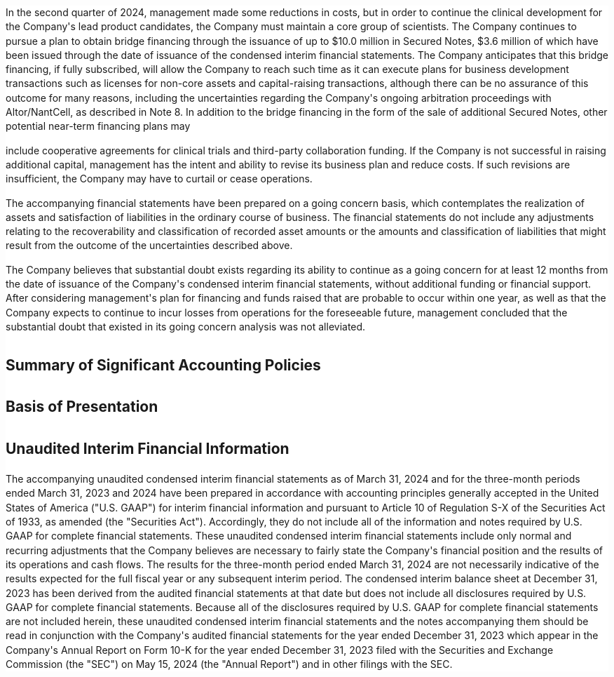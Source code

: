 In the second quarter of 2024, management made some reductions in costs, but in order to continue the clinical development for the Company's lead product candidates, the Company must maintain a core group of scientists. The Company continues to pursue a plan to obtain bridge financing through the issuance of up to $10.0 million in Secured Notes, $3.6 million of which have been issued through the date of issuance of the condensed interim financial statements. The Company anticipates that this bridge financing, if fully subscribed, will allow the Company to reach such time as it can execute plans for business development transactions such as licenses for non-core assets and capital-raising transactions, although there can be no assurance of this outcome for many reasons, including the uncertainties regarding the Company's ongoing arbitration proceedings with Altor/NantCell, as described in Note 8. In addition to the bridge financing in the form of the sale of additional Secured Notes, other potential near-term financing plans may

include cooperative agreements for clinical trials and third-party collaboration funding. If the Company is not successful in raising additional capital, management has the intent and ability to revise its business plan and reduce costs. If such revisions are insufficient, the Company may have to curtail or cease operations.

The accompanying financial statements have been prepared on a going concern basis, which contemplates the realization of assets and satisfaction of liabilities in the ordinary course of business. The financial statements do not include any adjustments relating to the recoverability and classification of recorded asset amounts or the amounts and classification of liabilities that might result from the outcome of the uncertainties described above.

The Company believes that substantial doubt exists regarding its ability to continue as a going concern for at least 12 months from the date of issuance of the Company's condensed interim financial statements, without additional funding or financial support. After considering management's plan for financing and funds raised that are probable to occur within one year, as well as that the Company expects to continue to incur losses from operations for the foreseeable future, management concluded that the substantial doubt that existed in its going concern analysis was not alleviated.

## Summary of Significant Accounting Policies

## Basis of Presentation

## Unaudited Interim Financial Information

The accompanying unaudited condensed interim financial statements as of March 31, 2024 and for the three-month periods ended March 31, 2023 and 2024 have been prepared in accordance with accounting principles generally accepted in the United States of America ("U.S. GAAP") for interim financial information and pursuant to Article 10 of Regulation S-X of the Securities Act of 1933, as amended (the "Securities Act"). Accordingly, they do not include all of the information and notes required by U.S. GAAP for complete financial statements. These unaudited condensed interim financial statements include only normal and recurring adjustments that the Company believes are necessary to fairly state the Company's financial position and the results of its operations and cash flows. The results for the three-month period ended March 31, 2024 are not necessarily indicative of the results expected for the full fiscal year or any subsequent interim period. The condensed interim balance sheet at December 31, 2023 has been derived from the audited financial statements at that date but does not include all disclosures required by U.S. GAAP for complete financial statements. Because all of the disclosures required by U.S. GAAP for complete financial statements are not included herein, these unaudited condensed interim financial statements and the notes accompanying them should be read in conjunction with the Company's audited financial statements for the year ended December 31, 2023 which appear in the Company's Annual Report on Form 10-K for the year ended December 31, 2023 filed with the Securities and Exchange Commission (the "SEC") on May 15, 2024 (the "Annual Report") and in other filings with the SEC.
